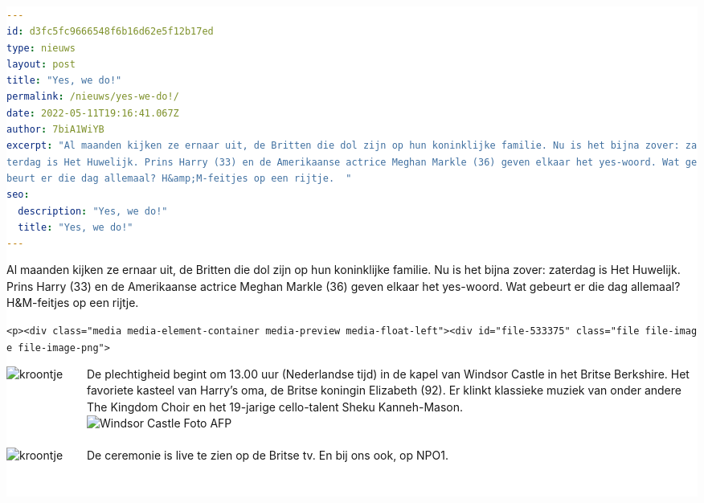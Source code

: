```yaml
---
id: d3fc5fc9666548f6b16d62e5f12b17ed
type: nieuws
layout: post
title: "Yes, we do!"
permalink: /nieuws/yes-we-do!/
date: 2022-05-11T19:16:41.067Z
author: 7biA1WiYB
excerpt: "Al maanden kijken ze ernaar uit, de Britten die dol zijn op hun koninklijke familie. Nu is het bijna zover: zaterdag is Het Huwelijk. Prins Harry (33) en de Amerikaanse actrice Meghan Markle (36) geven elkaar het yes-woord. Wat gebeurt er die dag allemaal? H&amp;M-feitjes op een rijtje.  "
seo:
  description: "Yes, we do!"
  title: "Yes, we do!"
---
```

Al maanden kijken ze ernaar uit, de Britten die dol zijn op hun koninklijke familie. Nu is het bijna zover: zaterdag is Het Huwelijk. Prins Harry (33) en de Amerikaanse actrice Meghan Markle (36) geven elkaar het yes-woord. Wat gebeurt er die dag allemaal? H&amp;M-feitjes op een rijtje.  

    <p><div class="media media-element-container media-preview media-float-left"><div id="file-533375" class="file file-image file-image-png">

        
  
  <div class="content">
    <img alt="kroontje" title="kroontje" height="100" width="100" style="float: left;" class="media-element file-preview" data-delta="1" src="https://7dagen.netlify.app/sites/default/files/styles/media_thumbnail/public/kroon%20bullet.png?itok=IaTzb3na">  </div>

  
</div>
</div>De plechtigheid begint om 13.00 uur (Nederlandse tijd) in de kapel van Windsor Castle in het Britse Berkshire. Het favoriete kasteel van Harry’s oma, de Britse koningin Elizabeth (92). Er klinkt klassieke muziek van onder andere The Kingdom Choir en het 19-jarige cello-talent Sheku Kanneh-Mason.<br><div class="media media-element-container media-default"><div id="file-533376" class="file file-image file-image-jpeg">

        
  
  <div class="content">
    <img alt="Windsor Castle  Foto AFP" title="Windsor Castle  Foto AFP" height="3204" width="5103" class="media-element file-default" data-delta="1" src="https://7dagen.netlify.app/sites/default/files/ANP-57291139.jpg">  </div>

  
</div>
</div><br><div class="media media-element-container media-preview media-float-left"><div id="file-533375" class="file file-image file-image-png">

        
  
  <div class="content">
    <img alt="kroontje" title="kroontje" height="100" width="100" style="float: left;" class="media-element file-preview" data-delta="1" src="https://7dagen.netlify.app/sites/default/files/styles/media_thumbnail/public/kroon%20bullet.png?itok=IaTzb3na">  </div>

  
</div>
</div>De ceremonie is live te zien op de Britse tv. En bij ons ook, op NPO1.<br><br><br><div class="media media-element-container media-preview media-float-left"><div id="file-533375" class="file file-image file-image-png">
